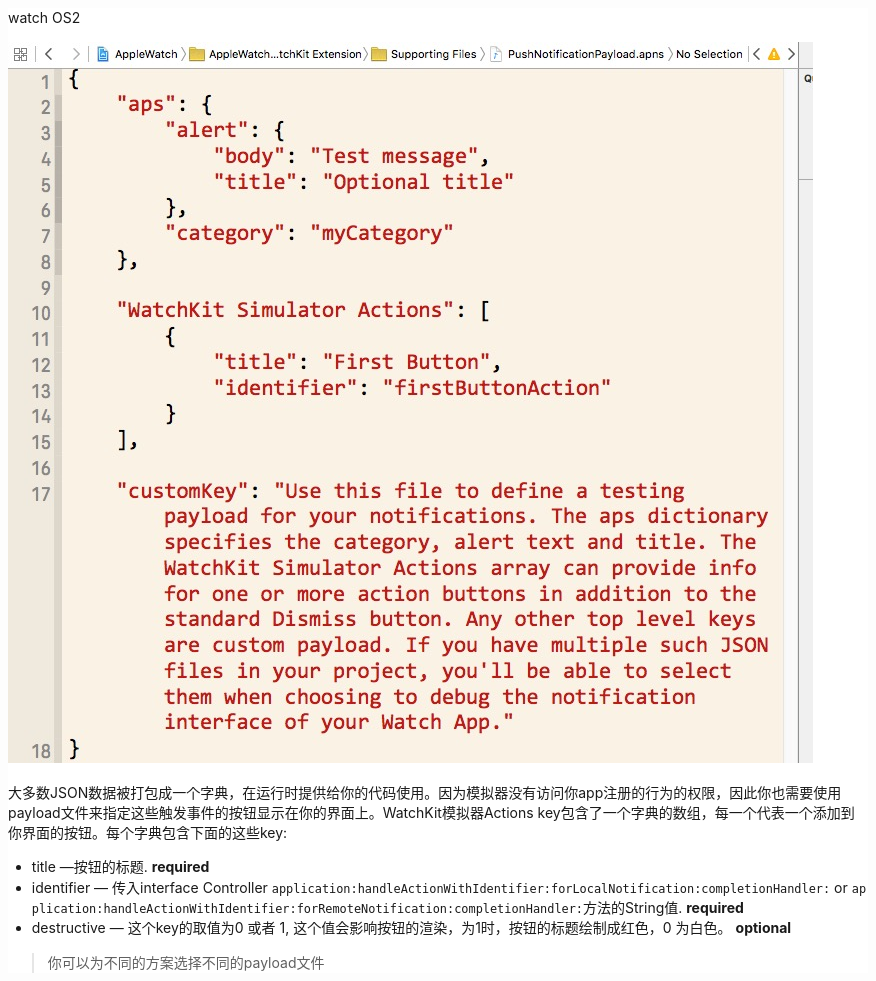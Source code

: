 watch OS2

![github logo](PushNotificationPayload.png)

大多数JSON数据被打包成一个字典，在运行时提供给你的代码使用。因为模拟器没有访问你app注册的行为的权限，因此你也需要使用payload文件来指定这些触发事件的按钮显示在你的界面上。WatchKit模拟器Actions key包含了一个字典的数组，每一个代表一个添加到你界面的按钮。每个字典包含下面的这些key:

* title —按钮的标题. __required__
* identifier — 传入interface Controller `application:handleActionWithIdentifier:forLocalNotification:completionHandler:` or `application:handleActionWithIdentifier:forRemoteNotification:completionHandler:`方法的String值. __required__
* destructive — 这个key的取值为0 或者 1, 这个值会影响按钮的渲染，为1时，按钮的标题绘制成红色，0 为白色。 __optional__

>	你可以为不同的方案选择不同的payload文件
